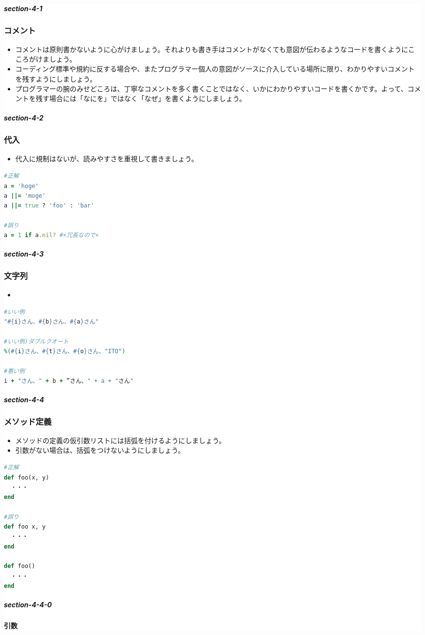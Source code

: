 ##### section-4-1
### コメント
- コメントは原則書かないように心がけましょう。それよりも書き手はコメントがなくても意図が伝わるようなコードを書くようにこころがけましょう。
- コーディング標準や規約に反する場合や、またプログラマー個人の意図がソースに介入している場所に限り、わかりやすいコメントを残すようにしましょう。
- プログラマーの腕のみせどころは、丁寧なコメントを多く書くことではなく、いかにわかりやすいコードを書くかです。よって、コメントを残す場合には「なにを」ではなく「なぜ」を書くようにしましょう。

##### section-4-2
### 代入
- 代入に規制はないが、読みやすさを重視して書きましょう。

```ruby
#正解
a = 'hoge' 
a ||= 'moge' 
a ||= true ? 'foo' : 'bar'

#誤り
a = 1 if a.nil? #×冗長なので×
```


##### section-4-3
### 文字列

-

```ruby
#いい例
"#{i}さん、#{b}さん、#{a}さん"

#いい例)ダブルクオート
%(#{i}さん、#{t}さん、#{o}さん、"ITO")

#悪い例
i + "さん、" + b + ”さん、" + a + "さん"
```



##### section-4-4
### メソッド定義
- メソッドの定義の仮引数リストには括弧を付けるようにしましょう。
- 引数がない場合は、括弧をつけないようにしましょう。

```ruby
#正解
def foo(x, y)
  ・・・
end

#誤り
def foo x, y
  ・・・
end

def foo()
  ・・・
end
```
##### section-4-4-0
#### 引数
